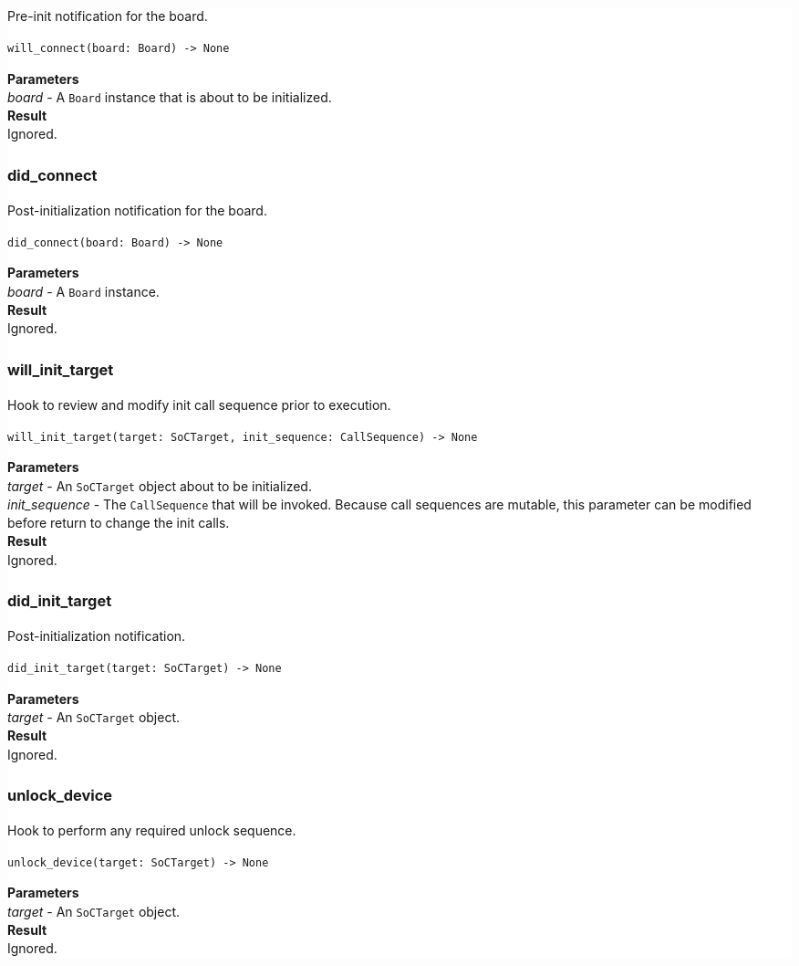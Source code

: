 Pre-init notification for the board.
```
will_connect(board: Board) -> None
```

**Parameters** \
*board* - A `Board` instance that is about to be initialized. \
**Result** \
Ignored.

### did_connect

Post-initialization notification for the board.
```
did_connect(board: Board) -> None
```

**Parameters** \
*board* - A `Board` instance. \
**Result** \
Ignored.

### will_init_target

Hook to review and modify init call sequence prior to execution.
```
will_init_target(target: SoCTarget, init_sequence: CallSequence) -> None
```

**Parameters** \
*target* - An `SoCTarget` object about to be initialized. \
*init_sequence* - The `CallSequence` that will be invoked. Because call sequences are
  mutable, this parameter can be modified before return to change the init calls. \
**Result** \
Ignored.

### did_init_target

Post-initialization notification.
```
did_init_target(target: SoCTarget) -> None
```

**Parameters** \
*target* - An `SoCTarget` object. \
**Result** \
Ignored.

### unlock_device

Hook to perform any required unlock sequence.
```
unlock_device(target: SoCTarget) -> None
```

**Parameters** \
*target* - An `SoCTarget` object. \
**Result** \
Ignored.
